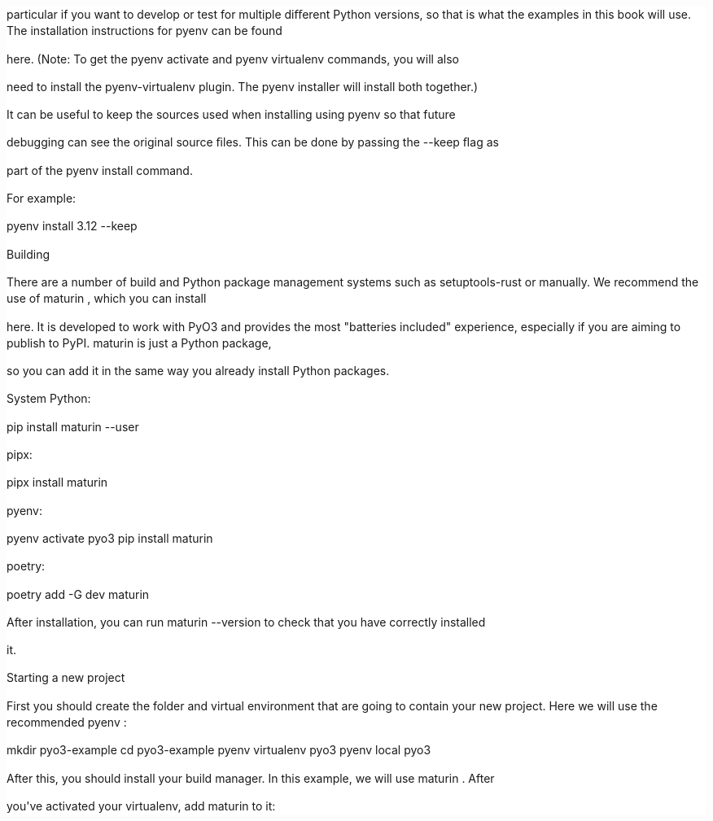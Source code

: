 particular if you want to develop or test for multiple diﬀerent Python versions, so that is
what the examples in this book will use. The installation instructions for  pyenv  can be found

here. (Note: To get the  pyenv activate  and  pyenv virtualenv  commands, you will also

need to install the  pyenv-virtualenv  plugin. The pyenv installer will install both together.)

It can be useful to keep the sources used when installing using  pyenv  so that future

debugging can see the original source ﬁles. This can be done by passing the  --keep  ﬂag as

part of the  pyenv install  command.



For example:

pyenv install 3.12 --keep

Building

There are a number of build and Python package management systems such as
setuptools-rust  or manually. We recommend the use of  maturin , which you can install

here. It is developed to work with PyO3 and provides the most "batteries included"
experience, especially if you are aiming to publish to PyPI.  maturin  is just a Python package,

so you can add it in the same way you already install Python packages.

System Python:

pip install maturin --user

pipx:

pipx install maturin

pyenv:

pyenv activate pyo3
pip install maturin

poetry:

poetry add -G dev maturin

After installation, you can run  maturin --version  to check that you have correctly installed

it.

Starting a new project

First you should create the folder and virtual environment that are going to contain your
new project. Here we will use the recommended  pyenv :


mkdir pyo3-example
cd pyo3-example
pyenv virtualenv pyo3
pyenv local pyo3

After this, you should install your build manager. In this example, we will use  maturin . After

you've activated your virtualenv, add  maturin  to it:
